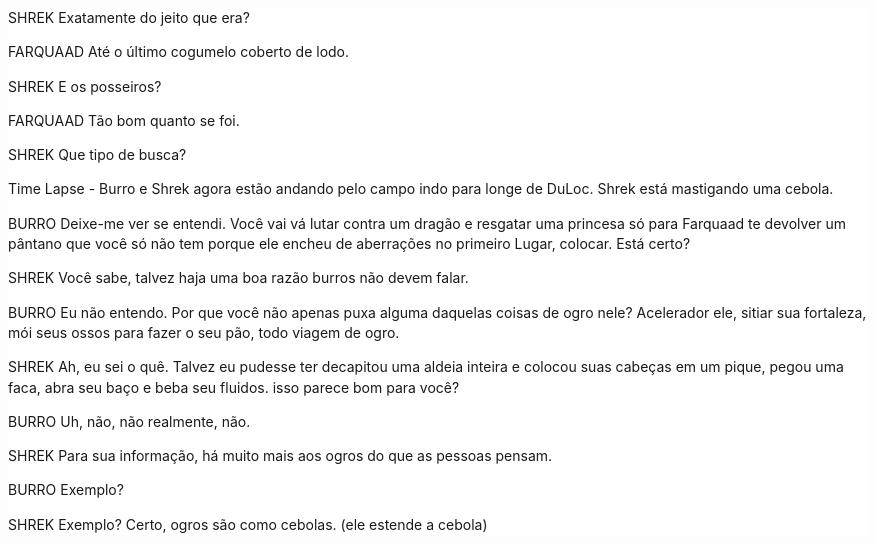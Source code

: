 SHREK
Exatamente do jeito que era?

FARQUAAD
Até o último cogumelo coberto de lodo.


SHREK
E os posseiros?

FARQUAAD
Tão bom quanto se foi.

SHREK
Que tipo de busca?

Time Lapse - Burro e Shrek agora estão andando pelo campo
indo para longe de DuLoc. Shrek está mastigando uma cebola.

BURRO
Deixe-me ver se entendi. Você vai
vá lutar contra um dragão e resgatar uma princesa
só para Farquaad te devolver
um pântano que você só não tem porque
ele encheu de aberrações no primeiro
Lugar, colocar. Está certo?

SHREK
Você sabe, talvez haja uma boa razão
burros não devem falar.

BURRO
Eu não entendo. Por que você não apenas puxa
alguma daquelas coisas de ogro nele? Acelerador
ele, sitiar sua fortaleza, mói
seus ossos para fazer o seu pão, todo
viagem de ogro.

SHREK
Ah, eu sei o quê. Talvez eu pudesse ter
decapitou uma aldeia inteira e colocou
suas cabeças em um pique, pegou uma faca,
abra seu baço e beba seu
fluidos. isso parece bom para você?


BURRO
Uh, não, não realmente, não.

SHREK
Para sua informação, há muito
mais aos ogros do que as pessoas pensam.

BURRO
Exemplo?

SHREK
Exemplo? Certo, ogros são como cebolas.
(ele estende a cebola)
